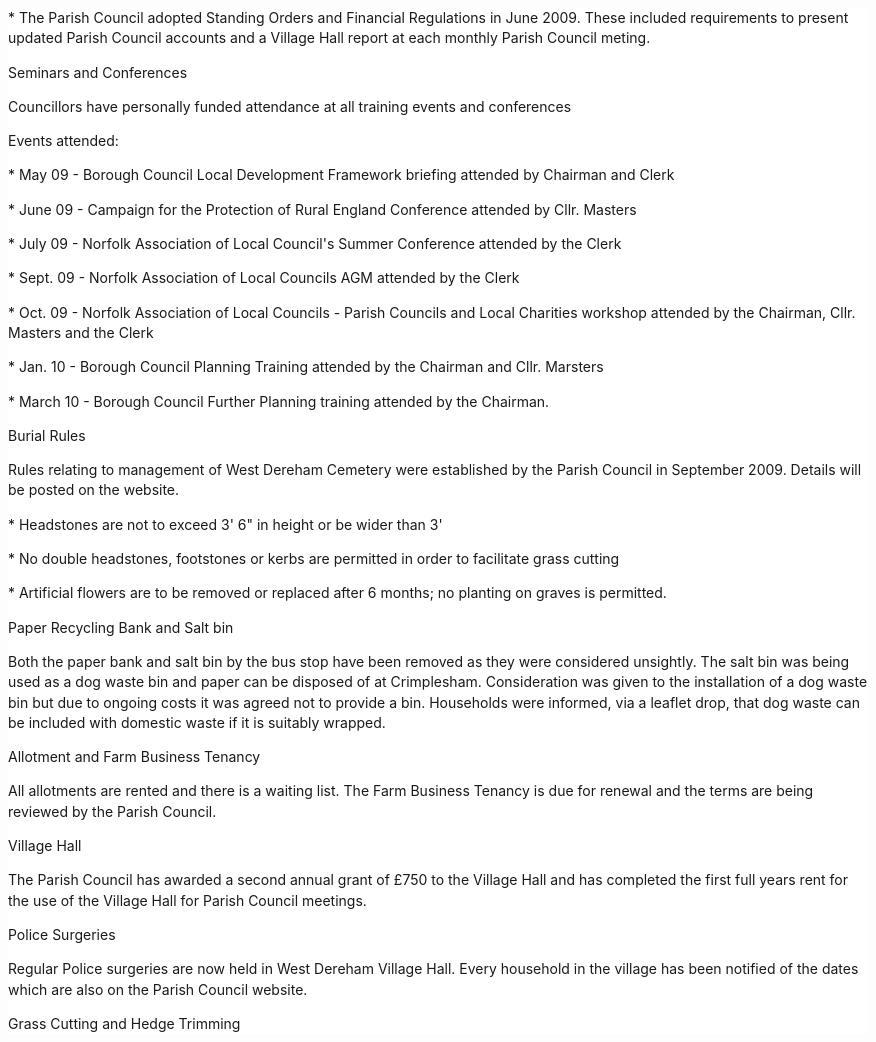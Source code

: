 \* The Parish Council adopted Standing Orders and Financial Regulations in June 2009. These included requirements to present updated Parish Council accounts and a Village Hall report at each monthly Parish Council meting.

Seminars and Conferences

Councillors have personally funded attendance at all training events and conferences

Events attended:

\* May 09 - Borough Council Local Development Framework briefing attended by Chairman and Clerk

\* June 09 - Campaign for the Protection of Rural England Conference attended by Cllr. Masters

\* July 09 - Norfolk Association of Local Council's Summer Conference attended by the Clerk

\* Sept. 09 - Norfolk Association of Local Councils AGM attended by the Clerk

\* Oct. 09 - Norfolk Association of Local Councils - Parish Councils and Local Charities workshop attended by the Chairman, Cllr. Masters and the Clerk

\* Jan. 10 - Borough Council Planning Training attended by the Chairman and Cllr. Marsters

\* March 10 - Borough Council Further Planning training attended by the Chairman.

Burial Rules

Rules relating to management of West Dereham Cemetery were established by the Parish Council in September 2009. Details will be posted on the website.

\* Headstones are not to exceed 3' 6" in height or be wider than 3'

\* No double headstones, footstones or kerbs are permitted in order to facilitate grass cutting

\* Artificial flowers are to be removed or replaced after 6 months; no planting on graves is permitted.

Paper Recycling Bank and Salt bin

Both the paper bank and salt bin by the bus stop have been removed as they were considered unsightly. The salt bin was being used as a dog waste bin and paper can be disposed of at Crimplesham. Consideration was given to the installation of a dog waste bin but due to ongoing costs it was agreed not to provide a bin. Households were informed, via a leaflet drop, that dog waste can be included with domestic waste if it is suitably wrapped.

Allotment and Farm Business Tenancy

All allotments are rented and there is a waiting list. The Farm Business Tenancy is due for renewal and the terms are being reviewed by the Parish Council.

Village Hall

The Parish Council has awarded a second annual grant of £750 to the Village Hall and has completed the first full years rent for the use of the Village Hall for Parish Council meetings.

Police Surgeries

Regular Police surgeries are now held in West Dereham Village Hall. Every household in the village has been notified of the dates which are also on the Parish Council website.

Grass Cutting and Hedge Trimming

